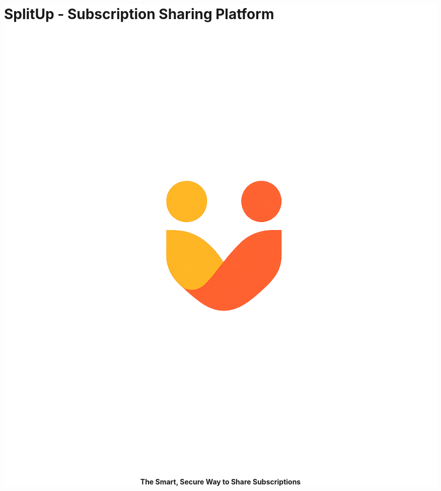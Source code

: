 # SplitUp - Subscription Sharing Platform

<div align="center">

![SplitUp Logo](public/logo.png)

**The Smart, Secure Way to Share Subscriptions**
